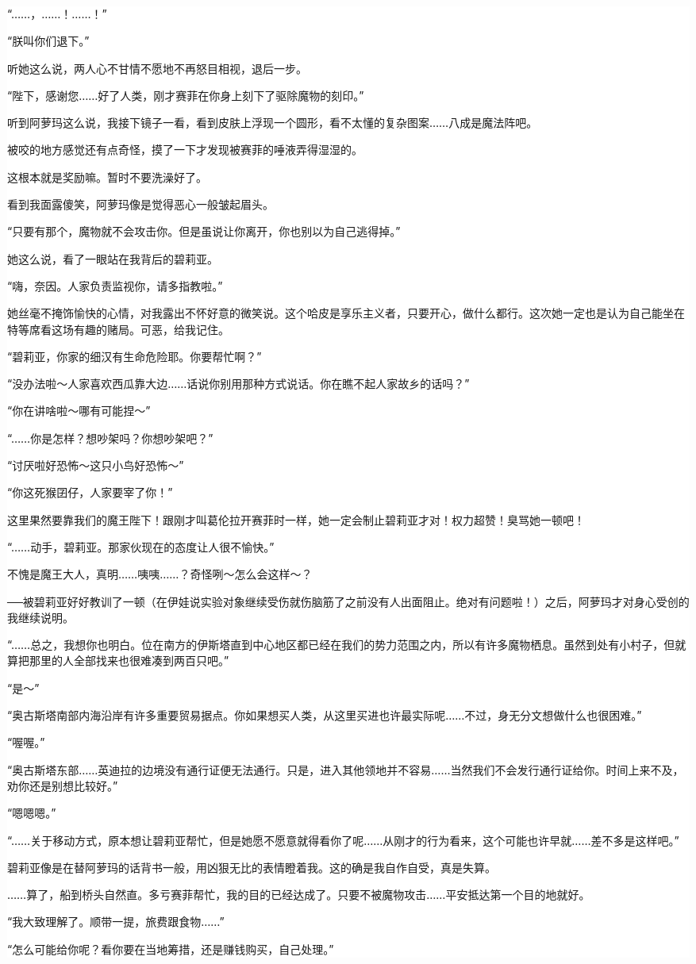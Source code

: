 “……，……！……！”

“朕叫你们退下。”

听她这么说，两人心不甘情不愿地不再怒目相视，退后一步。

“陛下，感谢您……好了人类，刚才赛菲在你身上刻下了驱除魔物的刻印。”

听到阿萝玛这么说，我接下镜子一看，看到皮肤上浮现一个圆形，看不太懂的复杂图案……八成是魔法阵吧。

被咬的地方感觉还有点奇怪，摸了一下才发现被赛菲的唾液弄得湿湿的。

这根本就是奖励嘛。暂时不要洗澡好了。

看到我面露傻笑，阿萝玛像是觉得恶心一般皱起眉头。

“只要有那个，魔物就不会攻击你。但是虽说让你离开，你也别以为自己逃得掉。”

她这么说，看了一眼站在我背后的碧莉亚。

“嗨，奈因。人家负责监视你，请多指教啦。”

她丝毫不掩饰愉快的心情，对我露出不怀好意的微笑说。这个哈皮是享乐主义者，只要开心，做什么都行。这次她一定也是认为自己能坐在特等席看这场有趣的赌局。可恶，给我记住。

“碧莉亚，你家的细汉有生命危险耶。你要帮忙啊？”

“没办法啦～人家喜欢西瓜靠大边……话说你别用那种方式说话。你在瞧不起人家故乡的话吗？”

“你在讲啥啦～哪有可能捏～”

“……你是怎样？想吵架吗？你想吵架吧？”

“讨厌啦好恐怖～这只小鸟好恐怖～”

“你这死猴囝仔，人家要宰了你！”

这里果然要靠我们的魔王陛下！跟刚才叫葛伦拉开赛菲时一样，她一定会制止碧莉亚才对！权力超赞！臭骂她一顿吧！

“……动手，碧莉亚。那家伙现在的态度让人很不愉快。”

不愧是魔王大人，真明……咦咦……？奇怪咧～怎么会这样～？

──被碧莉亚好好教训了一顿（在伊娃说实验对象继续受伤就伤脑筋了之前没有人出面阻止。绝对有问题啦！）之后，阿萝玛才对身心受创的我继续说明。

“……总之，我想你也明白。位在南方的伊斯塔直到中心地区都已经在我们的势力范围之内，所以有许多魔物栖息。虽然到处有小村子，但就算把那里的人全部找来也很难凑到两百只吧。”

“是～”

“奥古斯塔南部内海沿岸有许多重要贸易据点。你如果想买人类，从这里买进也许最实际呢……不过，身无分文想做什么也很困难。”

“喔喔。”

“奥古斯塔东部……英迪拉的边境没有通行证便无法通行。只是，进入其他领地并不容易……当然我们不会发行通行证给你。时间上来不及，劝你还是别想比较好。”

“嗯嗯嗯。”

“……关于移动方式，原本想让碧莉亚帮忙，但是她愿不愿意就得看你了呢……从刚才的行为看来，这个可能也许早就……差不多是这样吧。”

碧莉亚像是在替阿萝玛的话背书一般，用凶狠无比的表情瞪着我。这的确是我自作自受，真是失算。

……算了，船到桥头自然直。多亏赛菲帮忙，我的目的已经达成了。只要不被魔物攻击……平安抵达第一个目的地就好。

“我大致理解了。顺带一提，旅费跟食物……”

“怎么可能给你呢？看你要在当地筹措，还是赚钱购买，自己处理。”
